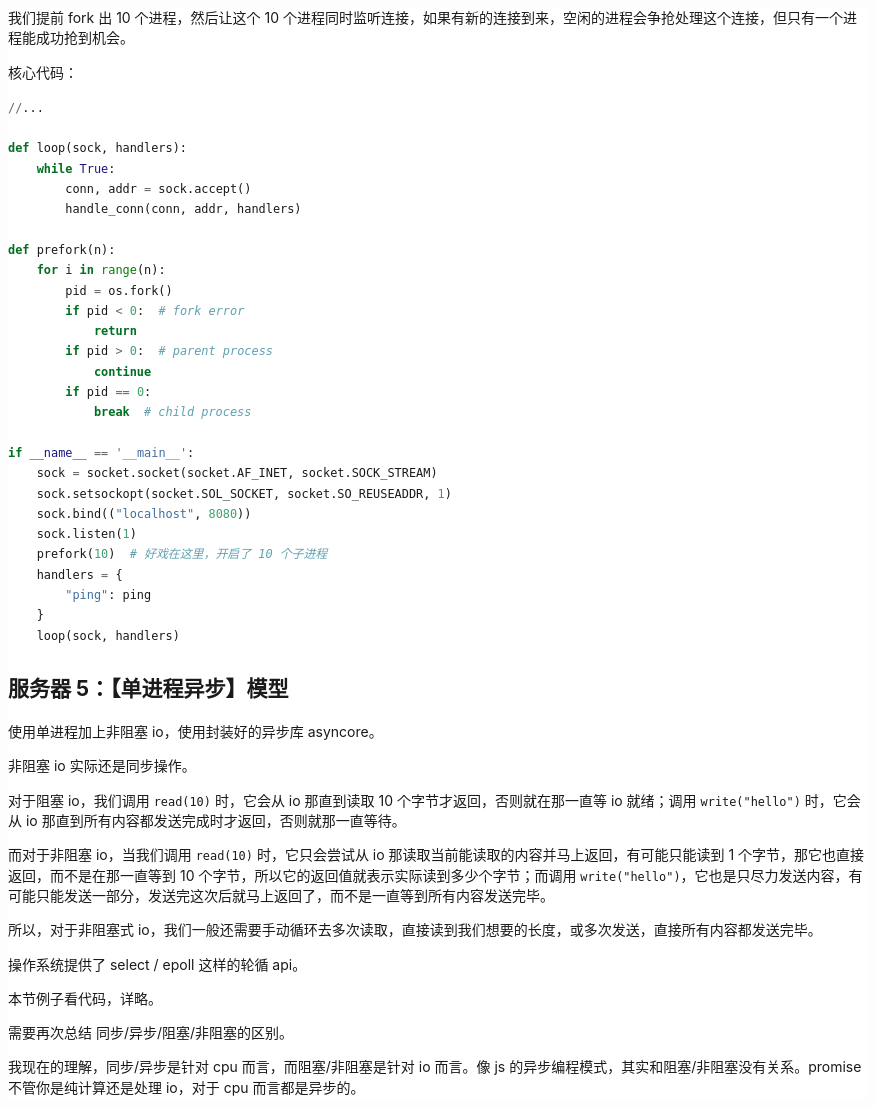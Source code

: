 我们提前 fork 出 10 个进程，然后让这个 10 个进程同时监听连接，如果有新的连接到来，空闲的进程会争抢处理这个连接，但只有一个进程能成功抢到机会。

核心代码：

```python
//...

def loop(sock, handlers):
    while True:
        conn, addr = sock.accept()
        handle_conn(conn, addr, handlers)

def prefork(n):
    for i in range(n):
        pid = os.fork()
        if pid < 0:  # fork error
            return
        if pid > 0:  # parent process
            continue
        if pid == 0:
            break  # child process

if __name__ == '__main__':
    sock = socket.socket(socket.AF_INET, socket.SOCK_STREAM)
    sock.setsockopt(socket.SOL_SOCKET, socket.SO_REUSEADDR, 1)
    sock.bind(("localhost", 8080))
    sock.listen(1)
    prefork(10)  # 好戏在这里，开启了 10 个子进程
    handlers = {
        "ping": ping
    }
    loop(sock, handlers)
```

## 服务器 5：【单进程异步】模型

使用单进程加上非阻塞 io，使用封装好的异步库 asyncore。

非阻塞 io 实际还是同步操作。

对于阻塞 io，我们调用 `read(10)` 时，它会从 io 那直到读取 10 个字节才返回，否则就在那一直等 io 就绪；调用 `write("hello")` 时，它会从 io 那直到所有内容都发送完成时才返回，否则就那一直等待。

而对于非阻塞 io，当我们调用 `read(10)` 时，它只会尝试从 io 那读取当前能读取的内容并马上返回，有可能只能读到 1 个字节，那它也直接返回，而不是在那一直等到 10 个字节，所以它的返回值就表示实际读到多少个字节；而调用 `write("hello")`，它也是只尽力发送内容，有可能只能发送一部分，发送完这次后就马上返回了，而不是一直等到所有内容发送完毕。

所以，对于非阻塞式 io，我们一般还需要手动循环去多次读取，直接读到我们想要的长度，或多次发送，直接所有内容都发送完毕。

操作系统提供了 select / epoll 这样的轮循 api。

本节例子看代码，详略。

需要再次总结 同步/异步/阻塞/非阻塞的区别。

我现在的理解，同步/异步是针对 cpu 而言，而阻塞/非阻塞是针对 io 而言。像 js 的异步编程模式，其实和阻塞/非阻塞没有关系。promise 不管你是纯计算还是处理 io，对于 cpu 而言都是异步的。
